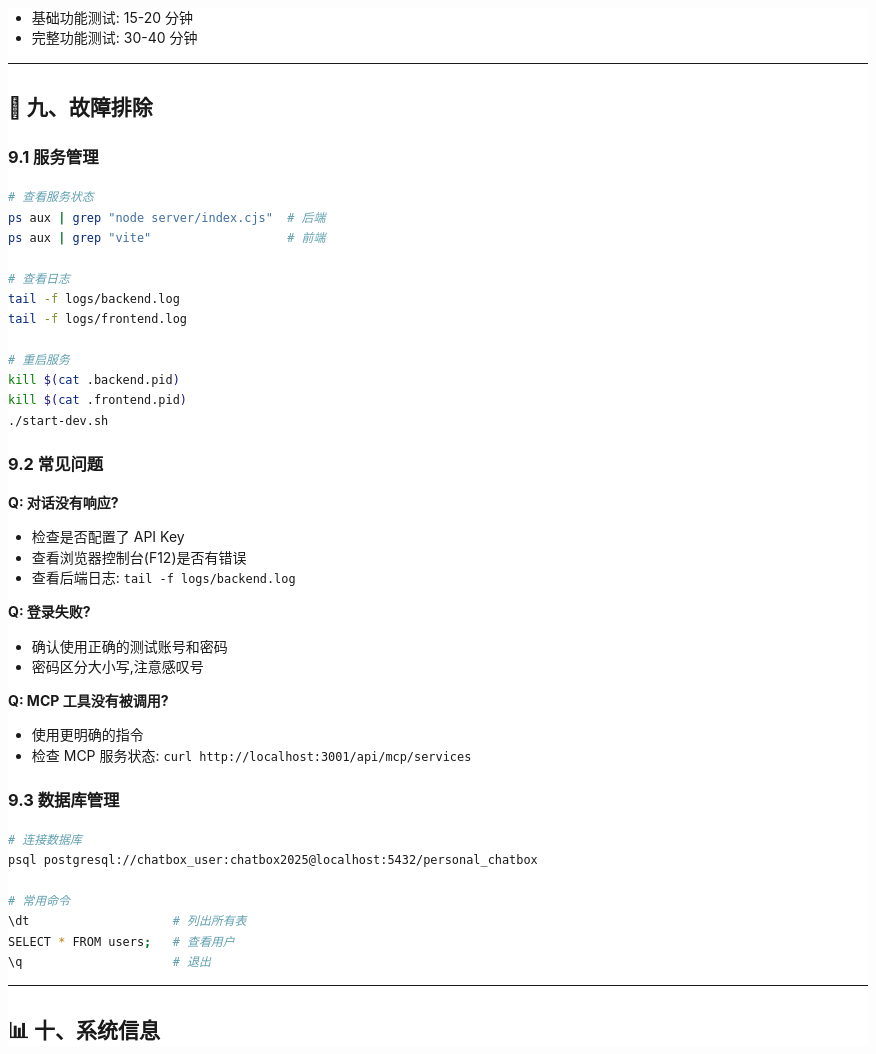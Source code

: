 - 基础功能测试: 15-20 分钟
- 完整功能测试: 30-40 分钟

---

## 🔧 九、故障排除

### 9.1 服务管理

```bash
# 查看服务状态
ps aux | grep "node server/index.cjs"  # 后端
ps aux | grep "vite"                   # 前端

# 查看日志
tail -f logs/backend.log
tail -f logs/frontend.log

# 重启服务
kill $(cat .backend.pid)
kill $(cat .frontend.pid)
./start-dev.sh
```

### 9.2 常见问题

**Q: 对话没有响应?**
- 检查是否配置了 API Key
- 查看浏览器控制台(F12)是否有错误
- 查看后端日志: `tail -f logs/backend.log`

**Q: 登录失败?**
- 确认使用正确的测试账号和密码
- 密码区分大小写,注意感叹号

**Q: MCP 工具没有被调用?**
- 使用更明确的指令
- 检查 MCP 服务状态: `curl http://localhost:3001/api/mcp/services`

### 9.3 数据库管理

```bash
# 连接数据库
psql postgresql://chatbox_user:chatbox2025@localhost:5432/personal_chatbox

# 常用命令
\dt                    # 列出所有表
SELECT * FROM users;   # 查看用户
\q                     # 退出
```

---

## 📊 十、系统信息
